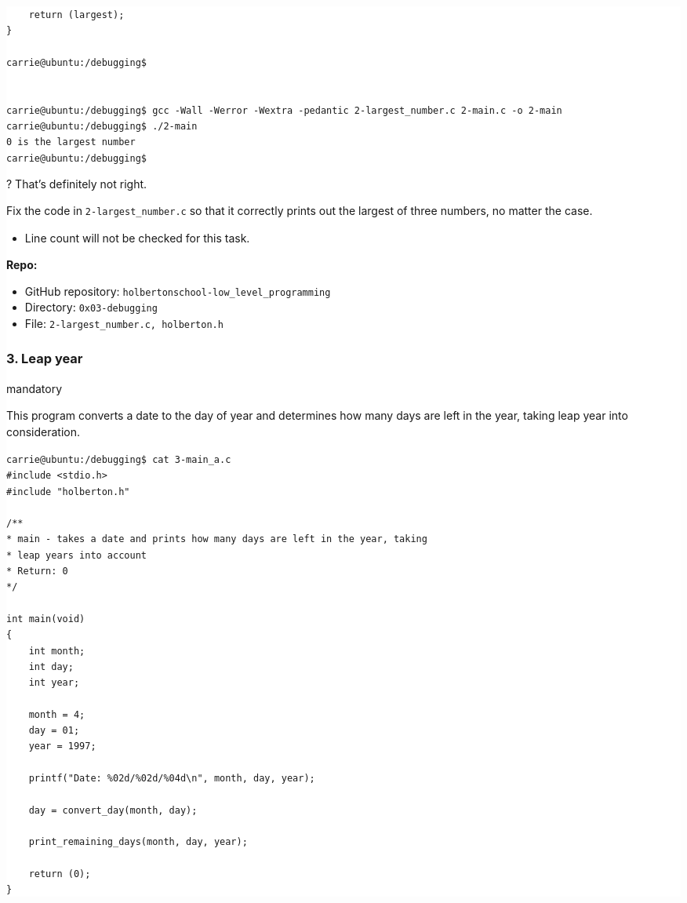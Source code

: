         return (largest);
    }
    
    carrie@ubuntu:/debugging$
    

    carrie@ubuntu:/debugging$ gcc -Wall -Werror -Wextra -pedantic 2-largest_number.c 2-main.c -o 2-main
    carrie@ubuntu:/debugging$ ./2-main
    0 is the largest number
    carrie@ubuntu:/debugging$
    

? That’s definitely not right.

Fix the code in `2-largest_number.c` so that it correctly prints out the largest of three numbers, no matter the case.

* Line count will not be checked for this task.

**Repo:**

* GitHub repository: `holbertonschool-low_level_programming`
* Directory: `0x03-debugging`
* File: `2-largest_number.c, holberton.h`

### 3\. Leap year

mandatory

This program converts a date to the day of year and determines how many days are left in the year, taking leap year into consideration.

    carrie@ubuntu:/debugging$ cat 3-main_a.c
    #include <stdio.h>
    #include "holberton.h"
    
    /**
    * main - takes a date and prints how many days are left in the year, taking
    * leap years into account
    * Return: 0
    */
    
    int main(void)
    {
        int month;
        int day;
        int year;
    
        month = 4;
        day = 01;
        year = 1997;
    
        printf("Date: %02d/%02d/%04d\n", month, day, year);
    
        day = convert_day(month, day);
    
        print_remaining_days(month, day, year);
    
        return (0);
    }
    